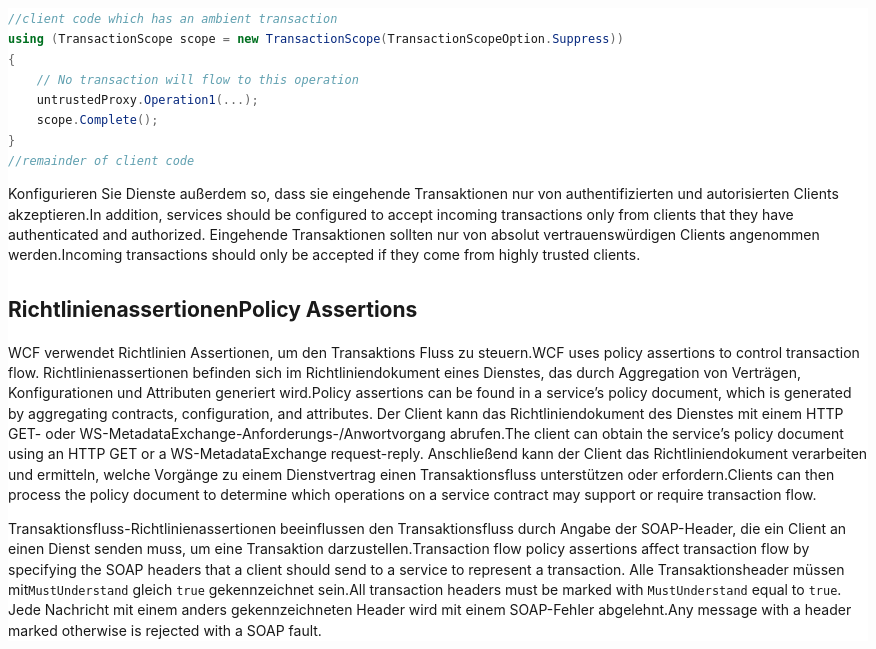 ```csharp
//client code which has an ambient transaction  
using (TransactionScope scope = new TransactionScope(TransactionScopeOption.Suppress))  
{  
    // No transaction will flow to this operation  
    untrustedProxy.Operation1(...);  
    scope.Complete();  
}  
//remainder of client code  
```  
  
 <span data-ttu-id="b6497-205">Konfigurieren Sie Dienste außerdem so, dass sie eingehende Transaktionen nur von authentifizierten und autorisierten Clients akzeptieren.</span><span class="sxs-lookup"><span data-stu-id="b6497-205">In addition, services should be configured to accept incoming transactions only from clients that they have authenticated and authorized.</span></span> <span data-ttu-id="b6497-206">Eingehende Transaktionen sollten nur von absolut vertrauenswürdigen Clients angenommen werden.</span><span class="sxs-lookup"><span data-stu-id="b6497-206">Incoming transactions should only be accepted if they come from highly trusted clients.</span></span>  
  
## <a name="policy-assertions"></a><span data-ttu-id="b6497-207">Richtlinienassertionen</span><span class="sxs-lookup"><span data-stu-id="b6497-207">Policy Assertions</span></span>  
 <span data-ttu-id="b6497-208">WCF verwendet Richtlinien Assertionen, um den Transaktions Fluss zu steuern.</span><span class="sxs-lookup"><span data-stu-id="b6497-208">WCF uses policy assertions to control transaction flow.</span></span> <span data-ttu-id="b6497-209">Richtlinienassertionen befinden sich im Richtliniendokument eines Dienstes, das durch Aggregation von Verträgen, Konfigurationen und Attributen generiert wird.</span><span class="sxs-lookup"><span data-stu-id="b6497-209">Policy assertions can be found in a service’s policy document, which is generated by aggregating contracts, configuration, and attributes.</span></span> <span data-ttu-id="b6497-210">Der Client kann das Richtliniendokument des Dienstes mit einem HTTP GET- oder WS-MetadataExchange-Anforderungs-/Anwortvorgang abrufen.</span><span class="sxs-lookup"><span data-stu-id="b6497-210">The client can obtain the service’s policy document using an HTTP GET or a WS-MetadataExchange request-reply.</span></span> <span data-ttu-id="b6497-211">Anschließend kann der Client das Richtliniendokument verarbeiten und ermitteln, welche Vorgänge zu einem Dienstvertrag einen Transaktionsfluss unterstützen oder erfordern.</span><span class="sxs-lookup"><span data-stu-id="b6497-211">Clients can then process the policy document to determine which operations on a service contract may support or require transaction flow.</span></span>  
  
 <span data-ttu-id="b6497-212">Transaktionsfluss-Richtlinienassertionen beeinflussen den Transaktionsfluss durch Angabe der SOAP-Header, die ein Client an einen Dienst senden muss, um eine Transaktion darzustellen.</span><span class="sxs-lookup"><span data-stu-id="b6497-212">Transaction flow policy assertions affect transaction flow by specifying the SOAP headers that a client should send to a service to represent a transaction.</span></span> <span data-ttu-id="b6497-213">Alle Transaktionsheader müssen mit`MustUnderstand` gleich `true` gekennzeichnet sein.</span><span class="sxs-lookup"><span data-stu-id="b6497-213">All transaction headers must be marked with `MustUnderstand` equal to `true`.</span></span> <span data-ttu-id="b6497-214">Jede Nachricht mit einem anders gekennzeichneten Header wird mit einem SOAP-Fehler abgelehnt.</span><span class="sxs-lookup"><span data-stu-id="b6497-214">Any message with a header marked otherwise is rejected with a SOAP fault.</span></span>  
  